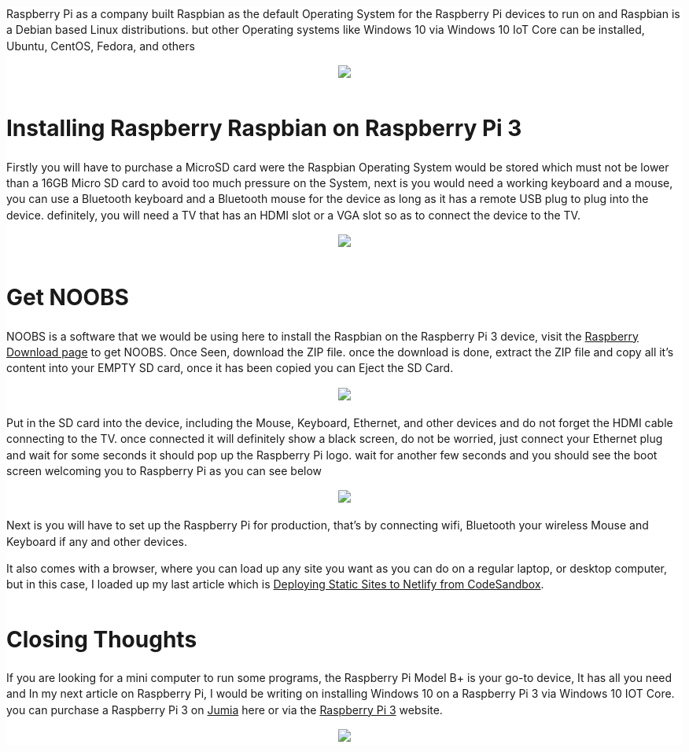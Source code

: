 Raspberry Pi as a company built Raspbian as the default Operating System for the Raspberry Pi devices to run on and Raspbian is a Debian based Linux distributions. but other Operating systems like Windows 10 via Windows 10 IoT Core can be installed, Ubuntu, CentOS, Fedora, and others

<p align="center"><img src="https://res.cloudinary.com/developerayo/image/upload/q_100/v1558122254/Rasberrypi3_plus_Raspbian-Logo.png"></p>

# Installing Raspberry Raspbian on Raspberry Pi 3

Firstly you will have to purchase a MicroSD card were the Raspbian Operating System would be stored which must not be lower than a 16GB Micro SD card to avoid too much pressure on the System, next is you would need a working keyboard and a mouse, you can use a Bluetooth keyboard and a Bluetooth mouse for the device as long as it has a remote USB plug to plug into the device. definitely, you will need a TV that has an HDMI slot or a VGA slot so as to connect the device to the TV.

<p align="center"><img src="https://res.cloudinary.com/developerayo/image/upload/v1558122641/my-ports.jpg"></p>

# Get NOOBS

NOOBS is a software that we would be using here to install the Raspbian on the Raspberry Pi 3 device, visit the [Raspberry Download page](https://www.raspberrypi.org/downloads) to get NOOBS. Once Seen, download the ZIP file. once the download is done, extract the ZIP file and copy all it’s content into your EMPTY SD card, once it has been copied you can Eject the SD Card.

<p align="center"><img src="https://res.cloudinary.com/developerayo/image/upload/e_bgremoval/v1557941871/pi-labelled.png" width="700px"></p> 

Put in the SD card into the device, including the Mouse, Keyboard, Ethernet, and other devices and do not forget the HDMI cable connecting to the TV. once connected it will definitely show a black screen, do not be worried, just connect your Ethernet plug and wait for some seconds it should pop up the Raspberry Pi logo. wait for another few seconds and you should see the boot screen welcoming you to Raspberry Pi as you can see below

<p align="center"><img src="https://res.cloudinary.com/developerayo/image/upload/c_scale,w_1874/v1557941876/D5WKSvbXoAAu1oa.jpg" width="700px"></p>

Next is you will have to set up the Raspberry Pi for production, that’s by connecting wifi, Bluetooth your wireless Mouse and Keyboard if any and other devices.

It also comes with a browser, where you can load up any site you want as you can do on a regular laptop, or desktop computer, but in this case, I loaded up my last article which is [Deploying Static Sites to Netlify from CodeSandbox](https://shodipoayomide.com/deploying-startic-sites-from-codesandbox-to-netlify/).

# Closing Thoughts

If you are looking for a mini computer to run some programs, the Raspberry Pi Model B+ is your go-to device, It has all you need and In my next article on Raspberry Pi, I would be writing on installing Windows 10 on a Raspberry Pi 3 via Windows 10 IOT Core. you can purchase a Raspberry Pi 3 on [Jumia](https://www.jumia.com.ng/computing/raspberry-pi/) here or via the [Raspberry Pi 3](https://www.raspberrypi.org/products/raspberry-pi-3-model-b/) website.

<p align="center"><img src="https://res.cloudinary.com/developerayo/image/upload/v1558122289/spark_gif.gif" width="700px"></p>
